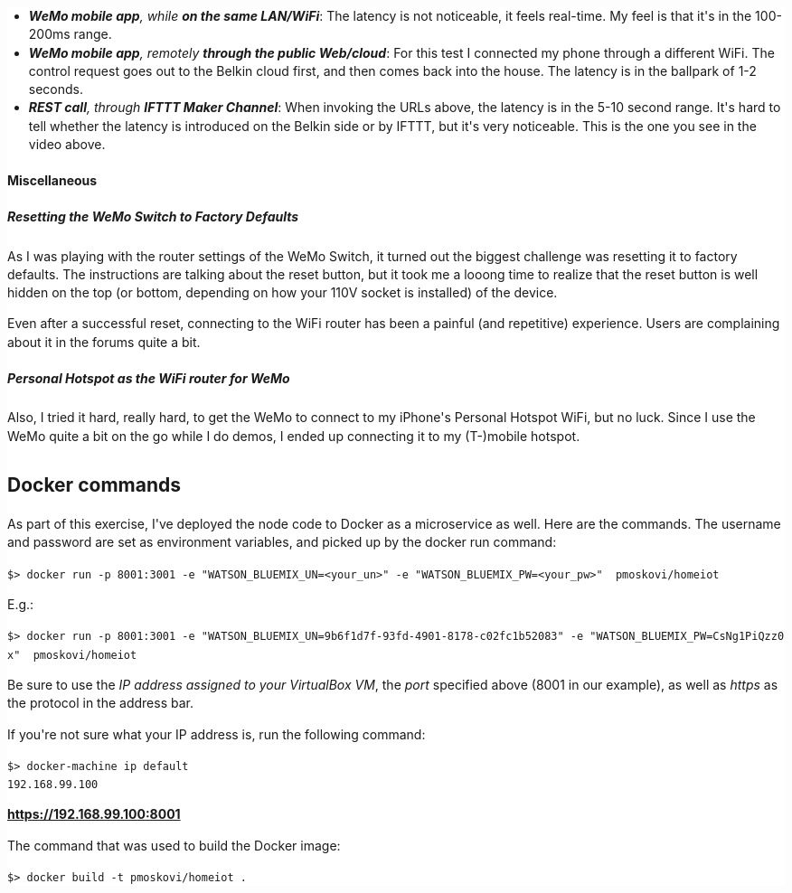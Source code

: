 * _**WeMo mobile app**, while **on the same LAN/WiFi**_: The latency is not noticeable, it feels real-time. My feel is that it's in the 100-200ms range.
* _**WeMo mobile app**, remotely **through the public Web/cloud**_: For this test I connected my phone through a different WiFi. The control request goes out to the Belkin cloud first, and then comes back into the house. The latency is in the ballpark of 1-2 seconds.
* _**REST call**, through **IFTTT Maker Channel**_: When invoking the URLs above, the latency is in the 5-10 second range. It's hard to tell whether the latency is introduced on the Belkin side or by IFTTT, but it's very noticeable. This is the one you see in the video above.

<h4>Miscellaneous</h4>

<h5>Resetting the WeMo Switch to Factory Defaults</h5>
As I was playing with the router settings of the WeMo Switch, it turned out the biggest challenge was resetting it to factory defaults. The instructions are talking about the reset button, but it took me a looong time to realize that the reset button is well hidden on the top (or bottom, depending on how your 110V socket is installed) of the device.

Even after a successful reset, connecting to the WiFi router has been a painful (and repetitive) experience. Users are complaining about it in the forums quite a bit.

<h5>Personal Hotspot as the WiFi router for WeMo</h5>
Also, I tried it hard, really hard, to get the WeMo to connect to my iPhone's Personal Hotspot WiFi, but no luck. Since I use the WeMo quite a bit on the go while I do demos, I ended up connecting it to my (T-)mobile hotspot.

## Docker commands

As part of this exercise, I've deployed the node code to Docker as a microservice as well. Here are the commands. The username and password are set as environment variables, and picked up by the docker run command:

```
$> docker run -p 8001:3001 -e "WATSON_BLUEMIX_UN=<your_un>" -e "WATSON_BLUEMIX_PW=<your_pw>"  pmoskovi/homeiot
```

E.g.:

```
$> docker run -p 8001:3001 -e "WATSON_BLUEMIX_UN=9b6f1d7f-93fd-4901-8178-c02fc1b52083" -e "WATSON_BLUEMIX_PW=CsNg1PiQzz0x"  pmoskovi/homeiot
```
Be sure to use the _IP address assigned to your VirtualBox VM_, the _port_ specified above (8001 in our example), as well as _https_ as the protocol in the address bar.

If you're not sure what your IP address is, run the following command:
```
$> docker-machine ip default
192.168.99.100
```
**https://192.168.99.100:8001**

The command that was used to build the Docker image:

```
$> docker build -t pmoskovi/homeiot .
```
